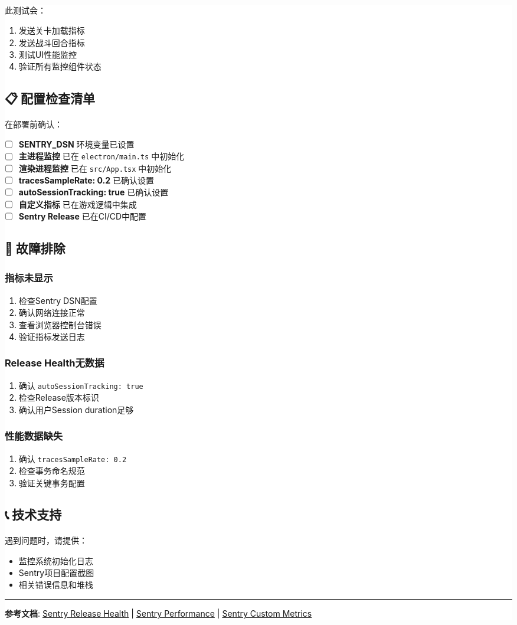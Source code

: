此测试会：

1. 发送关卡加载指标
2. 发送战斗回合指标
3. 测试UI性能监控
4. 验证所有监控组件状态

## 📋 配置检查清单

在部署前确认：

- [ ] **SENTRY_DSN** 环境变量已设置
- [ ] **主进程监控** 已在 `electron/main.ts` 中初始化
- [ ] **渲染进程监控** 已在 `src/App.tsx` 中初始化
- [ ] **tracesSampleRate: 0.2** 已确认设置
- [ ] **autoSessionTracking: true** 已确认设置
- [ ] **自定义指标** 已在游戏逻辑中集成
- [ ] **Sentry Release** 已在CI/CD中配置

## 🔧 故障排除

### 指标未显示

1. 检查Sentry DSN配置
2. 确认网络连接正常
3. 查看浏览器控制台错误
4. 验证指标发送日志

### Release Health无数据

1. 确认 `autoSessionTracking: true`
2. 检查Release版本标识
3. 确认用户Session duration足够

### 性能数据缺失

1. 确认 `tracesSampleRate: 0.2`
2. 检查事务命名规范
3. 验证关键事务配置

## 📞 技术支持

遇到问题时，请提供：

- 监控系统初始化日志
- Sentry项目配置截图
- 相关错误信息和堆栈

---

**参考文档**: [Sentry Release Health](https://docs.sentry.io/product/releases/health/) | [Sentry Performance](https://docs.sentry.io/product/performance/) | [Sentry Custom Metrics](https://docs.sentry.io/product/metrics/)
